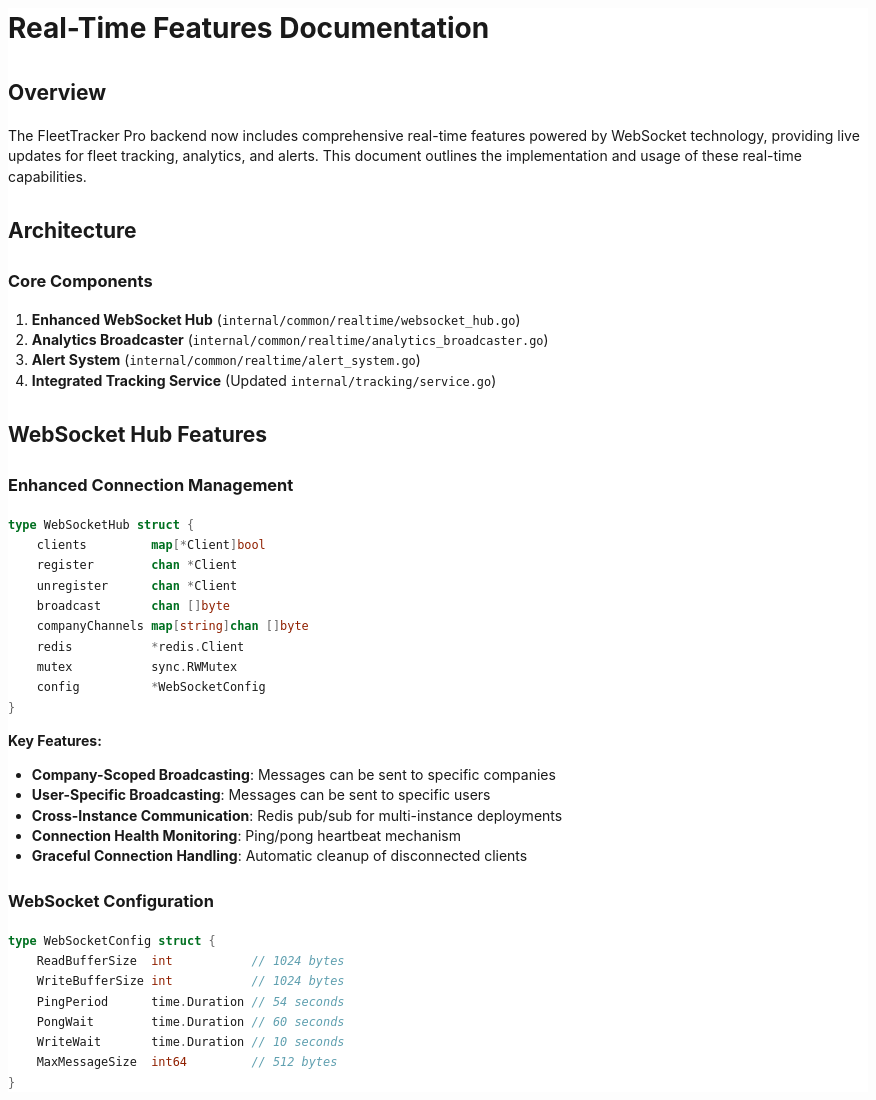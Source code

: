 # Real-Time Features Documentation

## Overview

The FleetTracker Pro backend now includes comprehensive real-time features powered by WebSocket technology, providing live updates for fleet tracking, analytics, and alerts. This document outlines the implementation and usage of these real-time capabilities.

## Architecture

### Core Components

1. **Enhanced WebSocket Hub** (`internal/common/realtime/websocket_hub.go`)
2. **Analytics Broadcaster** (`internal/common/realtime/analytics_broadcaster.go`)
3. **Alert System** (`internal/common/realtime/alert_system.go`)
4. **Integrated Tracking Service** (Updated `internal/tracking/service.go`)

## WebSocket Hub Features

### Enhanced Connection Management

```go
type WebSocketHub struct {
    clients         map[*Client]bool
    register        chan *Client
    unregister      chan *Client
    broadcast       chan []byte
    companyChannels map[string]chan []byte
    redis           *redis.Client
    mutex           sync.RWMutex
    config          *WebSocketConfig
}
```

**Key Features:**
- **Company-Scoped Broadcasting**: Messages can be sent to specific companies
- **User-Specific Broadcasting**: Messages can be sent to specific users
- **Cross-Instance Communication**: Redis pub/sub for multi-instance deployments
- **Connection Health Monitoring**: Ping/pong heartbeat mechanism
- **Graceful Connection Handling**: Automatic cleanup of disconnected clients

### WebSocket Configuration

```go
type WebSocketConfig struct {
    ReadBufferSize  int           // 1024 bytes
    WriteBufferSize int           // 1024 bytes
    PingPeriod      time.Duration // 54 seconds
    PongWait        time.Duration // 60 seconds
    WriteWait       time.Duration // 10 seconds
    MaxMessageSize  int64         // 512 bytes
}
```
